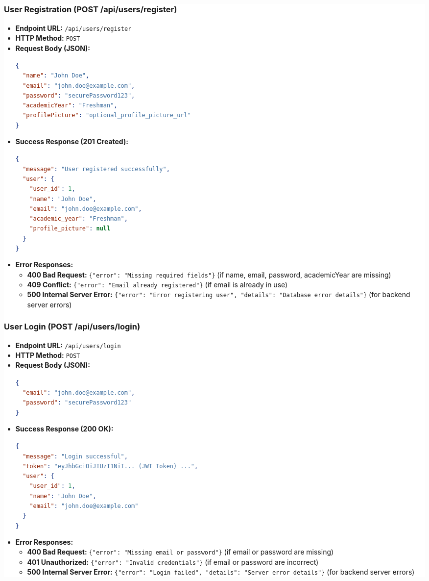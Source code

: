 ### User Registration (POST /api/users/register)

*   **Endpoint URL:** `/api/users/register`
*   **HTTP Method:** `POST`
*   **Request Body (JSON):**
    ```json
    {
      "name": "John Doe",
      "email": "john.doe@example.com",
      "password": "securePassword123",
      "academicYear": "Freshman",
      "profilePicture": "optional_profile_picture_url"
    }
    ```
*   **Success Response (201 Created):**
    ```json
    {
      "message": "User registered successfully",
      "user": {
        "user_id": 1,
        "name": "John Doe",
        "email": "john.doe@example.com",
        "academic_year": "Freshman",
        "profile_picture": null
      }
    }
    ```
*   **Error Responses:**
    *   **400 Bad Request:**  `{"error": "Missing required fields"}` (if name, email, password, academicYear are missing)
    *   **409 Conflict:** `{"error": "Email already registered"}` (if email is already in use)
    *   **500 Internal Server Error:** `{"error": "Error registering user", "details": "Database error details"}` (for backend server errors)

### User Login (POST /api/users/login)

*   **Endpoint URL:** `/api/users/login`
*   **HTTP Method:** `POST`
*   **Request Body (JSON):**
    ```json
    {
      "email": "john.doe@example.com",
      "password": "securePassword123"
    }
    ```
*   **Success Response (200 OK):**
    ```json
    {
      "message": "Login successful",
      "token": "eyJhbGciOiJIUzI1NiI... (JWT Token) ...",
      "user": {
        "user_id": 1,
        "name": "John Doe",
        "email": "john.doe@example.com"
      }
    }
    ```
*   **Error Responses:**
    *   **400 Bad Request:** `{"error": "Missing email or password"}` (if email or password are missing)
    *   **401 Unauthorized:** `{"error": "Invalid credentials"}` (if email or password are incorrect)
    *   **500 Internal Server Error:** `{"error": "Login failed", "details": "Server error details"}` (for backend server errors)
